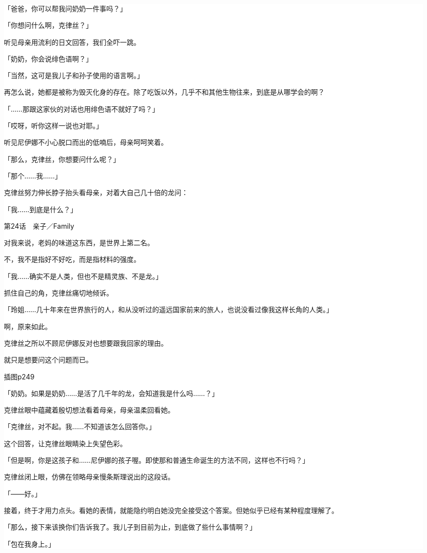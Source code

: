 「爸爸，你可以帮我问奶奶一件事吗？」

「你想问什么啊，克律丝？」

听见母亲用流利的日文回答，我们全吓一跳。

「奶奶，你会说绯色语啊？」

「当然，这可是我儿子和孙子使用的语言啊。」

再怎么说，她都是被称为毁灭化身的存在。除了吃饭以外，几乎不和其他生物往来，到底是从哪学会的啊？

「……那跟这家伙的对话也用绯色语不就好了吗？」

「哎呀，听你这样一说也对耶。」

听见尼伊娜不小心脱口而出的低喃后，母亲呵呵笑着。

「那么，克律丝，你想要问什么呢？」

「那个……我……」

克律丝努力伸长脖子抬头看母亲，对着大自己几十倍的龙问：

「我……到底是什么？」

第24话　亲子／Family

对我来说，老妈的味道这东西，是世界上第二名。

不，我不是指好不好吃，而是指材料的强度。

「我……确实不是人类，但也不是精灵族、不是龙。」

抓住自己的角，克律丝痛切地倾诉。

「玲姐……几十年来在世界旅行的人，和从没听过的遥远国家前来的旅人，也说没看过像我这样长角的人类。」

啊，原来如此。

克律丝之所以不顾尼伊娜反对也想要跟我回家的理由。

就只是想要问这个问题而已。

插图p249

「奶奶。如果是奶奶……是活了几千年的龙，会知道我是什么吗……？」

克律丝眼中蕴藏着殷切想法看着母亲，母亲温柔回看她。

「克律丝，对不起。我……不知道该怎么回答你。」

这个回答，让克律丝眼睛染上失望色彩。

「但是啊，你是这孩子和……尼伊娜的孩子喔。即使那和普通生命诞生的方法不同，这样也不行吗？」

克律丝闭上眼，仿佛在领略母亲慢条斯理说出的这段话。

「——好。」

接着，终于才用力点头。看她的表情，就能隐约明白她没完全接受这个答案。但她似乎已经有某种程度理解了。

「那么，接下来该换你们告诉我了。我儿子到目前为止，到底做了些什么事情啊？」

「包在我身上。」
